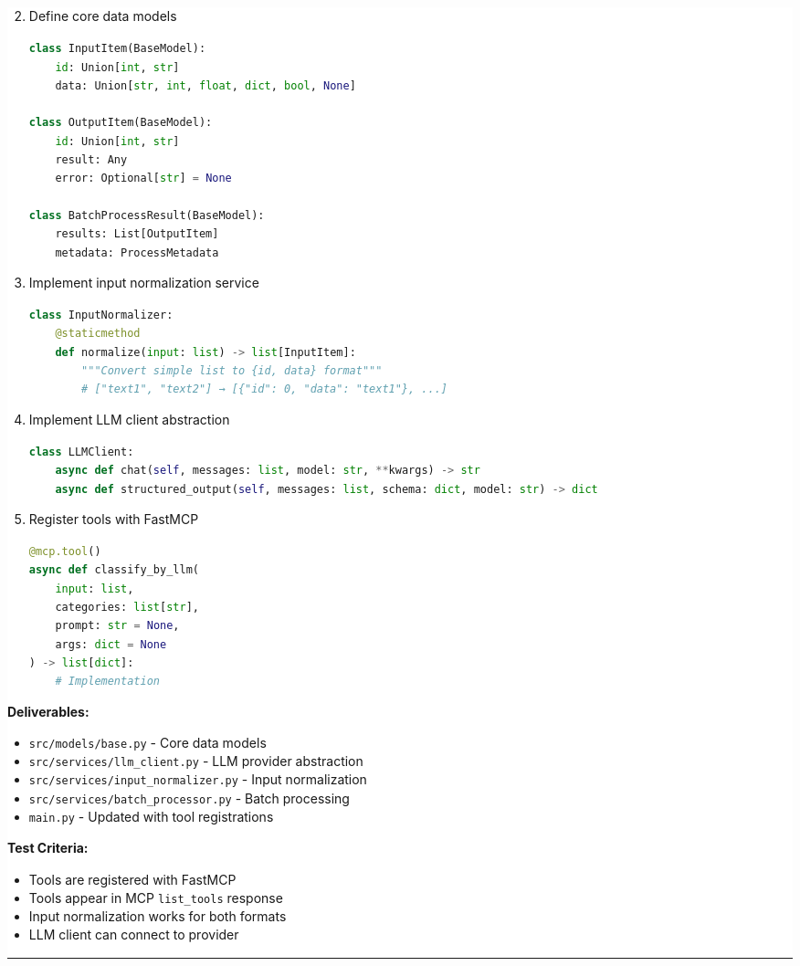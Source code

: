 2. Define core data models
   ```python
   class InputItem(BaseModel):
       id: Union[int, str]
       data: Union[str, int, float, dict, bool, None]

   class OutputItem(BaseModel):
       id: Union[int, str]
       result: Any
       error: Optional[str] = None

   class BatchProcessResult(BaseModel):
       results: List[OutputItem]
       metadata: ProcessMetadata
   ```

3. Implement input normalization service
   ```python
   class InputNormalizer:
       @staticmethod
       def normalize(input: list) -> list[InputItem]:
           """Convert simple list to {id, data} format"""
           # ["text1", "text2"] → [{"id": 0, "data": "text1"}, ...]
   ```

4. Implement LLM client abstraction
   ```python
   class LLMClient:
       async def chat(self, messages: list, model: str, **kwargs) -> str
       async def structured_output(self, messages: list, schema: dict, model: str) -> dict
   ```

5. Register tools with FastMCP
   ```python
   @mcp.tool()
   async def classify_by_llm(
       input: list,
       categories: list[str],
       prompt: str = None,
       args: dict = None
   ) -> list[dict]:
       # Implementation
   ```

**Deliverables:**
- `src/models/base.py` - Core data models
- `src/services/llm_client.py` - LLM provider abstraction
- `src/services/input_normalizer.py` - Input normalization
- `src/services/batch_processor.py` - Batch processing
- `main.py` - Updated with tool registrations

**Test Criteria:**
- Tools are registered with FastMCP
- Tools appear in MCP `list_tools` response
- Input normalization works for both formats
- LLM client can connect to provider

---